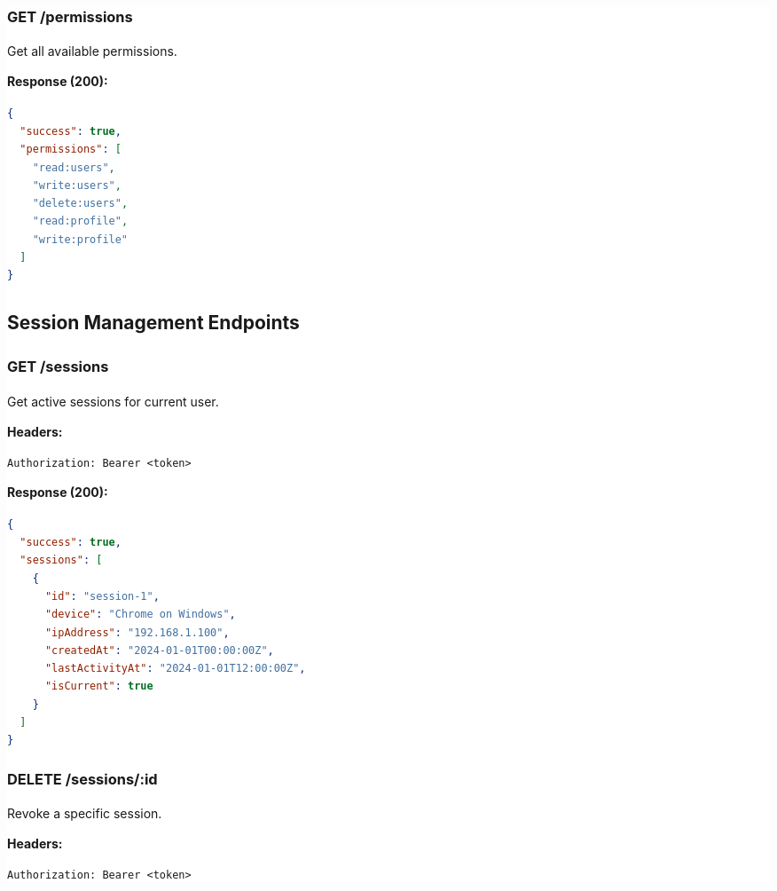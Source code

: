### GET /permissions

Get all available permissions.

**Response (200):**
```json
{
  "success": true,
  "permissions": [
    "read:users",
    "write:users",
    "delete:users",
    "read:profile",
    "write:profile"
  ]
}
```

## Session Management Endpoints

### GET /sessions

Get active sessions for current user.

**Headers:**
```
Authorization: Bearer <token>
```

**Response (200):**
```json
{
  "success": true,
  "sessions": [
    {
      "id": "session-1",
      "device": "Chrome on Windows",
      "ipAddress": "192.168.1.100",
      "createdAt": "2024-01-01T00:00:00Z",
      "lastActivityAt": "2024-01-01T12:00:00Z",
      "isCurrent": true
    }
  ]
}
```

### DELETE /sessions/:id

Revoke a specific session.

**Headers:**
```
Authorization: Bearer <token>
```
